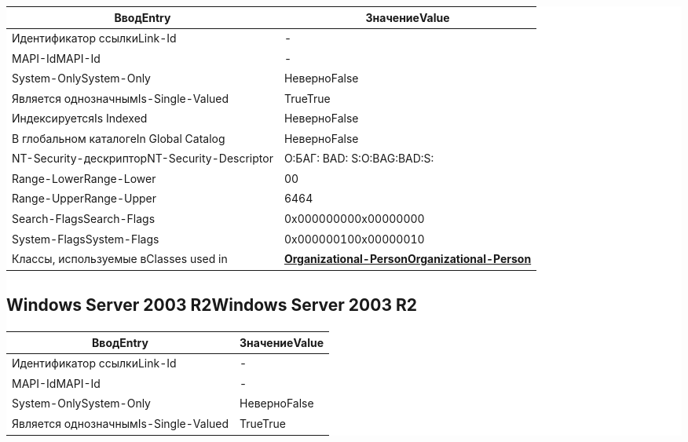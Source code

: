 

| <span data-ttu-id="ec41c-157">Ввод</span><span class="sxs-lookup"><span data-stu-id="ec41c-157">Entry</span></span> | <span data-ttu-id="ec41c-158">Значение</span><span class="sxs-lookup"><span data-stu-id="ec41c-158">Value</span></span> |
|------------------------|--------------------------------------------------------------------|
| <span data-ttu-id="ec41c-159">Идентификатор ссылки</span><span class="sxs-lookup"><span data-stu-id="ec41c-159">Link-Id</span></span>                | \-                                                                 |
| <span data-ttu-id="ec41c-160">MAPI-Id</span><span class="sxs-lookup"><span data-stu-id="ec41c-160">MAPI-Id</span></span>                | \-                                                                 |
| <span data-ttu-id="ec41c-161">System-Only</span><span class="sxs-lookup"><span data-stu-id="ec41c-161">System-Only</span></span>            | <span data-ttu-id="ec41c-162">Неверно</span><span class="sxs-lookup"><span data-stu-id="ec41c-162">False</span></span>                                                              |
| <span data-ttu-id="ec41c-163">Является однозначным</span><span class="sxs-lookup"><span data-stu-id="ec41c-163">Is-Single-Valued</span></span>       | <span data-ttu-id="ec41c-164">True</span><span class="sxs-lookup"><span data-stu-id="ec41c-164">True</span></span>                                                               |
| <span data-ttu-id="ec41c-165">Индексируется</span><span class="sxs-lookup"><span data-stu-id="ec41c-165">Is Indexed</span></span>             | <span data-ttu-id="ec41c-166">Неверно</span><span class="sxs-lookup"><span data-stu-id="ec41c-166">False</span></span>                                                              |
| <span data-ttu-id="ec41c-167">В глобальном каталоге</span><span class="sxs-lookup"><span data-stu-id="ec41c-167">In Global Catalog</span></span>      | <span data-ttu-id="ec41c-168">Неверно</span><span class="sxs-lookup"><span data-stu-id="ec41c-168">False</span></span>                                                              |
| <span data-ttu-id="ec41c-169">NT-Security-дескриптор</span><span class="sxs-lookup"><span data-stu-id="ec41c-169">NT-Security-Descriptor</span></span> | <span data-ttu-id="ec41c-170">О:БАГ: BAD: S:</span><span class="sxs-lookup"><span data-stu-id="ec41c-170">O:BAG:BAD:S:</span></span>                                                       |
| <span data-ttu-id="ec41c-171">Range-Lower</span><span class="sxs-lookup"><span data-stu-id="ec41c-171">Range-Lower</span></span>            | <span data-ttu-id="ec41c-172">0</span><span class="sxs-lookup"><span data-stu-id="ec41c-172">0</span></span>                                                                  |
| <span data-ttu-id="ec41c-173">Range-Upper</span><span class="sxs-lookup"><span data-stu-id="ec41c-173">Range-Upper</span></span>            | <span data-ttu-id="ec41c-174">64</span><span class="sxs-lookup"><span data-stu-id="ec41c-174">64</span></span>                                                                 |
| <span data-ttu-id="ec41c-175">Search-Flags</span><span class="sxs-lookup"><span data-stu-id="ec41c-175">Search-Flags</span></span>           | <span data-ttu-id="ec41c-176">0x00000000</span><span class="sxs-lookup"><span data-stu-id="ec41c-176">0x00000000</span></span>                                                         |
| <span data-ttu-id="ec41c-177">System-Flags</span><span class="sxs-lookup"><span data-stu-id="ec41c-177">System-Flags</span></span>           | <span data-ttu-id="ec41c-178">0x00000010</span><span class="sxs-lookup"><span data-stu-id="ec41c-178">0x00000010</span></span>                                                         |
| <span data-ttu-id="ec41c-179">Классы, используемые в</span><span class="sxs-lookup"><span data-stu-id="ec41c-179">Classes used in</span></span>        | [<span data-ttu-id="ec41c-180">**Organizational-Person**</span><span class="sxs-lookup"><span data-stu-id="ec41c-180">**Organizational-Person**</span></span>](c-organizationalperson.md)<br/> |



## <a name="windows-server-2003-r2"></a><span data-ttu-id="ec41c-181">Windows Server 2003 R2</span><span class="sxs-lookup"><span data-stu-id="ec41c-181">Windows Server 2003 R2</span></span>



| <span data-ttu-id="ec41c-182">Ввод</span><span class="sxs-lookup"><span data-stu-id="ec41c-182">Entry</span></span> | <span data-ttu-id="ec41c-183">Значение</span><span class="sxs-lookup"><span data-stu-id="ec41c-183">Value</span></span> |
|------------------------|--------------------------------------------------------------------|
| <span data-ttu-id="ec41c-184">Идентификатор ссылки</span><span class="sxs-lookup"><span data-stu-id="ec41c-184">Link-Id</span></span>                | \-                                                                 |
| <span data-ttu-id="ec41c-185">MAPI-Id</span><span class="sxs-lookup"><span data-stu-id="ec41c-185">MAPI-Id</span></span>                | \-                                                                 |
| <span data-ttu-id="ec41c-186">System-Only</span><span class="sxs-lookup"><span data-stu-id="ec41c-186">System-Only</span></span>            | <span data-ttu-id="ec41c-187">Неверно</span><span class="sxs-lookup"><span data-stu-id="ec41c-187">False</span></span>                                                              |
| <span data-ttu-id="ec41c-188">Является однозначным</span><span class="sxs-lookup"><span data-stu-id="ec41c-188">Is-Single-Valued</span></span>       | <span data-ttu-id="ec41c-189">True</span><span class="sxs-lookup"><span data-stu-id="ec41c-189">True</span></span>                                                               |